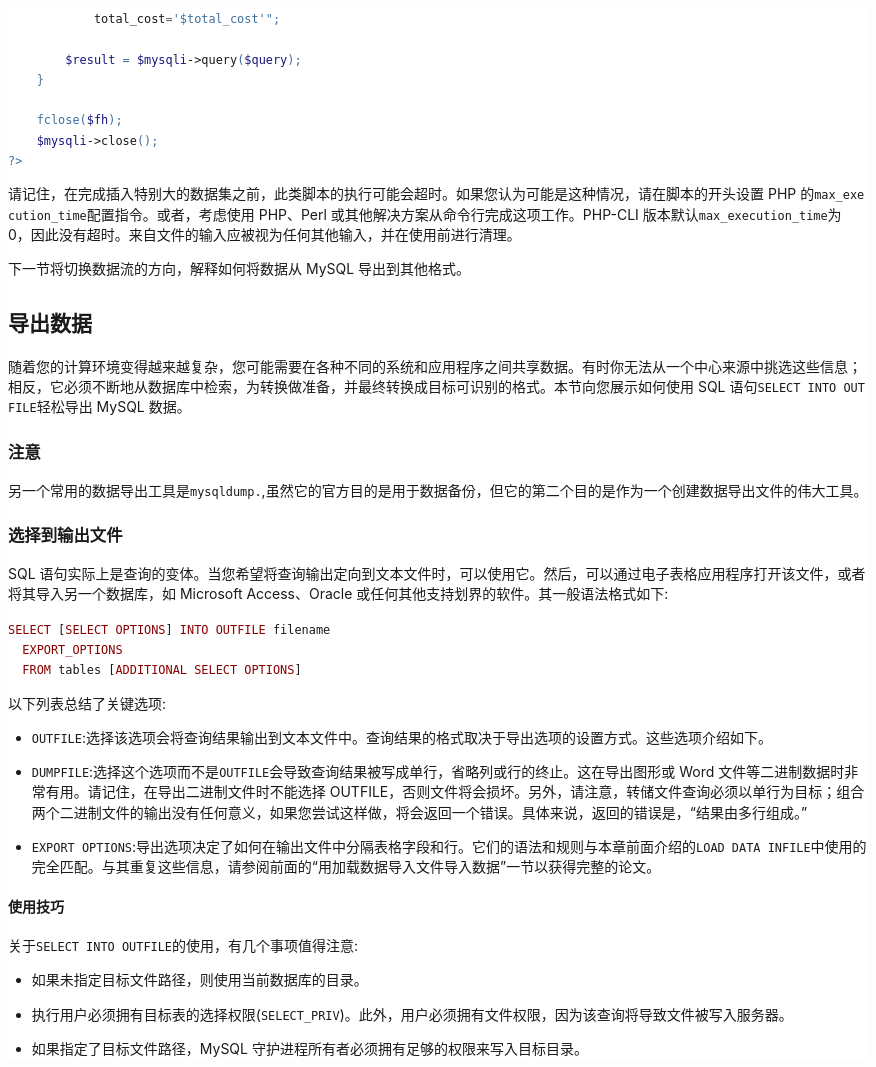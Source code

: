 ```php
            total_cost='$total_cost'";

        $result = $mysqli->query($query);
    }

    fclose($fh);
    $mysqli->close();
?>

```

请记住，在完成插入特别大的数据集之前，此类脚本的执行可能会超时。如果您认为可能是这种情况，请在脚本的开头设置 PHP 的`max_execution_time`配置指令。或者，考虑使用 PHP、Perl 或其他解决方案从命令行完成这项工作。PHP-CLI 版本默认`max_execution_time`为 0，因此没有超时。来自文件的输入应被视为任何其他输入，并在使用前进行清理。

下一节将切换数据流的方向，解释如何将数据从 MySQL 导出到其他格式。

## 导出数据

随着您的计算环境变得越来越复杂，您可能需要在各种不同的系统和应用程序之间共享数据。有时你无法从一个中心来源中挑选这些信息；相反，它必须不断地从数据库中检索，为转换做准备，并最终转换成目标可识别的格式。本节向您展示如何使用 SQL 语句`SELECT INTO OUTFILE`轻松导出 MySQL 数据。

### 注意

另一个常用的数据导出工具是`mysqldump.`,虽然它的官方目的是用于数据备份，但它的第二个目的是作为一个创建数据导出文件的伟大工具。

### 选择到输出文件

SQL 语句实际上是查询的变体。当您希望将查询输出定向到文本文件时，可以使用它。然后，可以通过电子表格应用程序打开该文件，或者将其导入另一个数据库，如 Microsoft Access、Oracle 或任何其他支持划界的软件。其一般语法格式如下:

```php
SELECT [SELECT OPTIONS] INTO OUTFILE filename
  EXPORT_OPTIONS
  FROM tables [ADDITIONAL SELECT OPTIONS]

```

以下列表总结了关键选项:

*   `OUTFILE`:选择该选项会将查询结果输出到文本文件中。查询结果的格式取决于导出选项的设置方式。这些选项介绍如下。

*   `DUMPFILE`:选择这个选项而不是`OUTFILE`会导致查询结果被写成单行，省略列或行的终止。这在导出图形或 Word 文件等二进制数据时非常有用。请记住，在导出二进制文件时不能选择 OUTFILE，否则文件将会损坏。另外，请注意，转储文件查询必须以单行为目标；组合两个二进制文件的输出没有任何意义，如果您尝试这样做，将会返回一个错误。具体来说，返回的错误是，“结果由多行组成。”

*   `EXPORT OPTIONS`:导出选项决定了如何在输出文件中分隔表格字段和行。它们的语法和规则与本章前面介绍的`LOAD DATA INFILE`中使用的完全匹配。与其重复这些信息，请参阅前面的“用加载数据导入文件导入数据”一节以获得完整的论文。

#### 使用技巧

关于`SELECT INTO OUTFILE`的使用，有几个事项值得注意:

*   如果未指定目标文件路径，则使用当前数据库的目录。

*   执行用户必须拥有目标表的选择权限(`SELECT_PRIV`)。此外，用户必须拥有文件权限，因为该查询将导致文件被写入服务器。

*   如果指定了目标文件路径，MySQL 守护进程所有者必须拥有足够的权限来写入目标目录。

